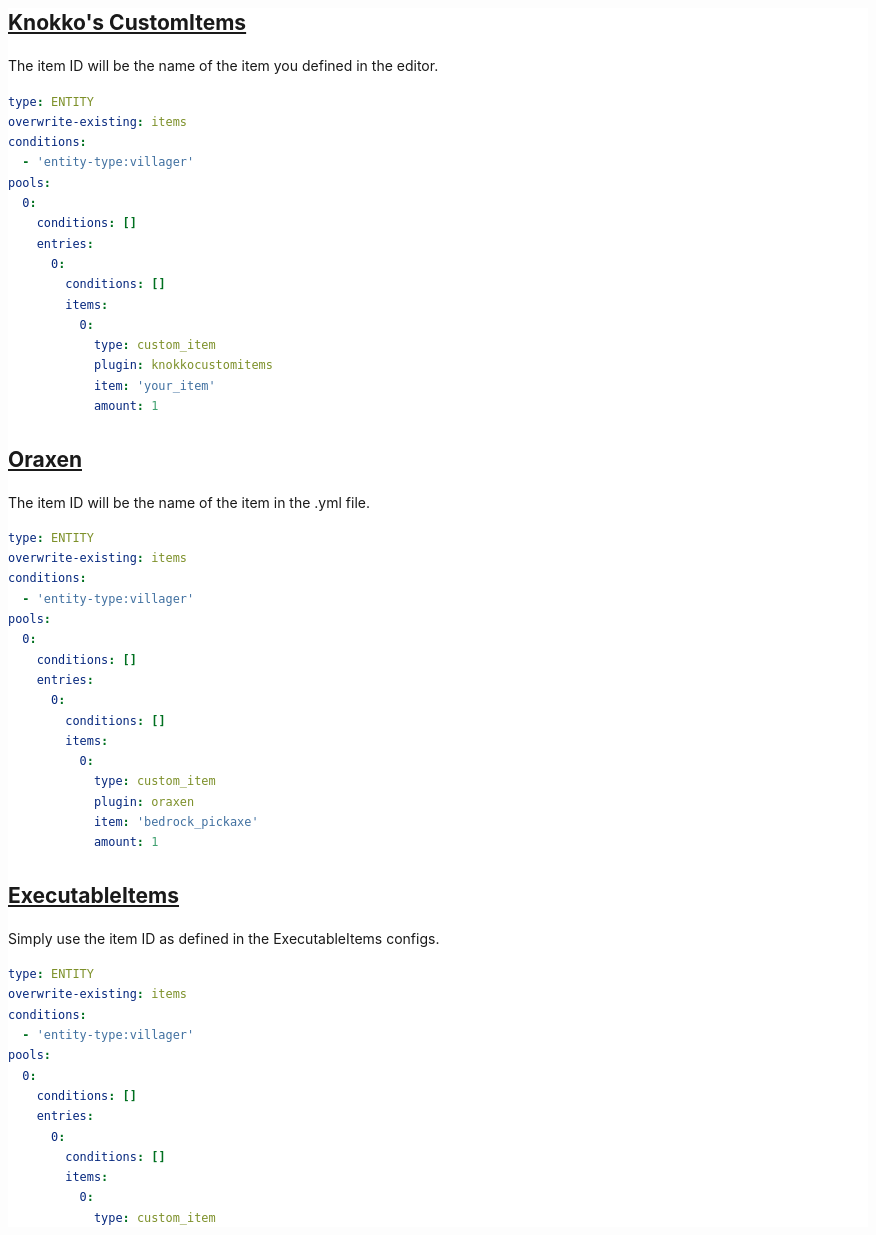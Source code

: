 ## [Knokko's CustomItems](https://www.spigotmc.org/resources/88182/)
The item ID will be the name of the item you defined in the editor.

```yaml
type: ENTITY
overwrite-existing: items
conditions:
  - 'entity-type:villager'
pools:
  0:
    conditions: []
    entries:
      0:
        conditions: []
        items:
          0:
            type: custom_item
            plugin: knokkocustomitems
            item: 'your_item'
            amount: 1
```

## [Oraxen](https://www.spigotmc.org/resources/72448/)
The item ID will be the name of the item in the .yml file.

```yaml
type: ENTITY
overwrite-existing: items
conditions:
  - 'entity-type:villager'
pools:
  0:
    conditions: []
    entries:
      0:
        conditions: []
        items:
          0:
            type: custom_item
            plugin: oraxen
            item: 'bedrock_pickaxe'
            amount: 1
```

## [ExecutableItems](https://www.spigotmc.org/resources/77578/)
Simply use the item ID as defined in the ExecutableItems configs.

```yaml
type: ENTITY
overwrite-existing: items
conditions:
  - 'entity-type:villager'
pools:
  0:
    conditions: []
    entries:
      0:
        conditions: []
        items:
          0:
            type: custom_item
```